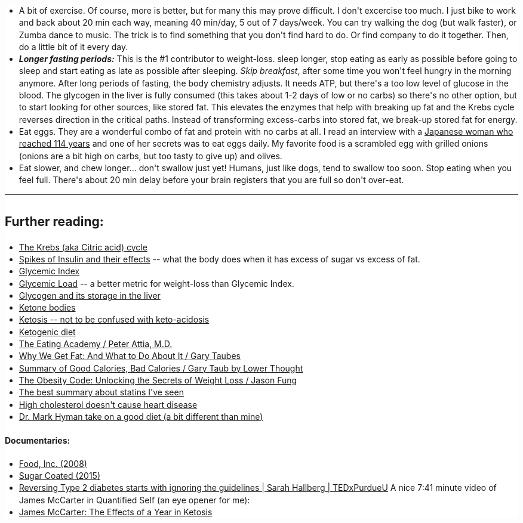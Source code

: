 - A bit of exercise.  Of course, more is better, but for many this may prove difficult. I don't excercise too much. I just bike to work and back about 20 min each way, meaning 40 min/day, 5 out of 7 days/week. You can try walking the dog (but walk faster), or Zumba dance to music. The trick is to find something that you don't find hard to do. Or find company to do it together. Then, do a little bit of it every day.
- ***Longer fasting periods:*** This is the #1 contributor to weight-loss. sleep longer, stop eating as early as possible before going to sleep and start eating as late as possible after sleeping. *Skip breakfast*, after some time you won't feel hungry in the morning anymore.  After long periods of fasting, the body chemistry adjusts. It needs ATP, but there's a too low level of glucose in the blood. The glycogen in the liver is fully consumed (this takes about 1-2 days of low or no carbs) so there's no other option, but to start looking for other sources, like stored fat. This elevates the enzymes that help with breaking up fat and the Krebs cycle reverses direction in the critical paths. Instead of transforming excess-carbs into stored fat, we break-up stored fat for energy.
- Eat eggs.  They are a wonderful combo of fat and protein with no carbs at all.  I read an interview with a [Japanese woman who reached 114 years](Longevity.md) and one of her secrets was to eat eggs daily.  My favorite food is a scrambled egg with grilled onions (onions are a bit high on carbs, but too tasty to give up) and olives.
- Eat slower, and chew longer... don't swallow just yet! Humans, just like dogs, tend to swallow too soon. Stop eating when you feel full. There's about 20 min delay before your brain registers that you are full so don't over-eat.
***

## Further reading:
- [The Krebs (aka Citric acid) cycle](https://en.wikipedia.org/wiki/Citric_acid_cycle)
- [Spikes of Insulin and their effects](https://en.wikipedia.org/wiki/Sugar_crash) -- what the body does when it has excess of sugar vs excess of fat.
- [Glycemic Index](https://en.wikipedia.org/wiki/Glycemic_index)
- [Glycemic Load](https://en.wikipedia.org/wiki/Glycemic_load) -- a better metric for weight-loss than Glycemic Index.
- [Glycogen and its storage in the liver](https://en.wikipedia.org/wiki/Glycogen)
- [Ketone bodies](https://en.wikipedia.org/wiki/Ketone_bodies)
- [Ketosis -- not to be confused with keto-acidosis](https://en.wikipedia.org/wiki/Ketosis)
- [Ketogenic diet](https://en.wikipedia.org/wiki/Ketogenic_diet)
- [The Eating Academy / Peter Attia, M.D.](http://eatingacademy.com/)
- [Why We Get Fat: And What to Do About It / Gary Taubes](http://www.amazon.com/gp/product/0307272702)
- [Summary of Good Calories, Bad Calories / Gary Taub by Lower Thought](https://lowerthought.wordpress.com/complete-notes-to-good-calories-bad-calories/)
- [The Obesity Code: Unlocking the Secrets of Weight Loss / Jason Fung](https://www.amazon.com/Obesity-Code-Unlocking-Secrets-Weight-ebook/dp/B01C6D0LCK/)
- [The best summary about statins I've seen](http://www.newswithviews.com/Howenstine/james23.htm)
- [High cholesterol doesn't cause heart disease](http://www.telegraph.co.uk/science/2016/06/12/high-cholesterol-does-not-cause-heart-disease-new-research-finds/)
- [Dr. Mark Hyman take on a good diet (a bit different than mine)](http://drhyman.com/blog/2014/08/18/one-test-doctor-isnt-save-life/)

#### Documentaries:
- [Food, Inc. (2008)](https://www.netflix.com/title/70108783)
- [Sugar Coated (2015)](https://www.netflix.com/title/80100595)
- [Reversing Type 2 diabetes starts with ignoring the guidelines | Sarah Hallberg | TEDxPurdueU](https://www.youtube.com/watch?v=da1vvigy5tQ)
A nice 7:41 minute video of James McCarter in Quantified Self (an eye opener for me):
- [James McCarter: The Effects of a Year in Ketosis](https://vimeo.com/147795263) 

